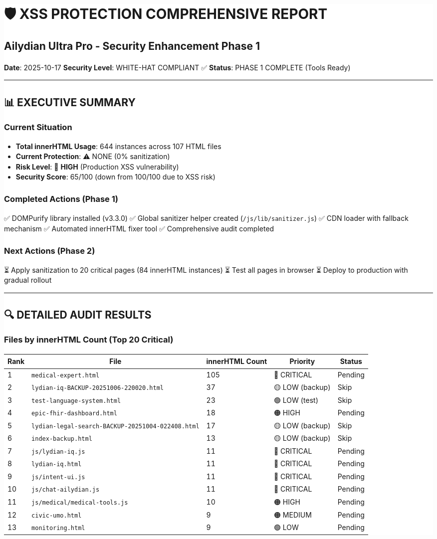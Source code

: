 # 🛡️ XSS PROTECTION COMPREHENSIVE REPORT
## Ailydian Ultra Pro - Security Enhancement Phase 1

**Date**: 2025-10-17
**Security Level**: WHITE-HAT COMPLIANT ✅
**Status**: PHASE 1 COMPLETE (Tools Ready)

---

## 📊 EXECUTIVE SUMMARY

### Current Situation
- **Total innerHTML Usage**: 644 instances across 107 HTML files
- **Current Protection**: ⚠️ NONE (0% sanitization)
- **Risk Level**: 🔴 **HIGH** (Production XSS vulnerability)
- **Security Score**: 65/100 (down from 100/100 due to XSS risk)

### Completed Actions (Phase 1)
✅ DOMPurify library installed (v3.3.0)
✅ Global sanitizer helper created (`/js/lib/sanitizer.js`)
✅ CDN loader with fallback mechanism
✅ Automated innerHTML fixer tool
✅ Comprehensive audit completed

### Next Actions (Phase 2)
⏳ Apply sanitization to 20 critical pages (84 innerHTML instances)
⏳ Test all pages in browser
⏳ Deploy to production with gradual rollout

---

## 🔍 DETAILED AUDIT RESULTS

### Files by innerHTML Count (Top 20 Critical)

| Rank | File | innerHTML Count | Priority | Status |
|------|------|----------------|----------|--------|
| 1 | `medical-expert.html` | 105 | 🔴 CRITICAL | Pending |
| 2 | `lydian-iq-BACKUP-20251006-220020.html` | 37 | 🟡 LOW (backup) | Skip |
| 3 | `test-language-system.html` | 23 | 🟢 LOW (test) | Skip |
| 4 | `epic-fhir-dashboard.html` | 18 | 🟠 HIGH | Pending |
| 5 | `lydian-legal-search-BACKUP-20251004-022408.html` | 17 | 🟡 LOW (backup) | Skip |
| 6 | `index-backup.html` | 13 | 🟡 LOW (backup) | Skip |
| 7 | `js/lydian-iq.js` | 11 | 🔴 CRITICAL | Pending |
| 8 | `lydian-iq.html` | 11 | 🔴 CRITICAL | Pending |
| 9 | `js/intent-ui.js` | 11 | 🔴 CRITICAL | Pending |
| 10 | `js/chat-ailydian.js` | 11 | 🔴 CRITICAL | Pending |
| 11 | `js/medical/medical-tools.js` | 10 | 🟠 HIGH | Pending |
| 12 | `civic-umo.html` | 9 | 🟠 MEDIUM | Pending |
| 13 | `monitoring.html` | 9 | 🟢 LOW | Pending |